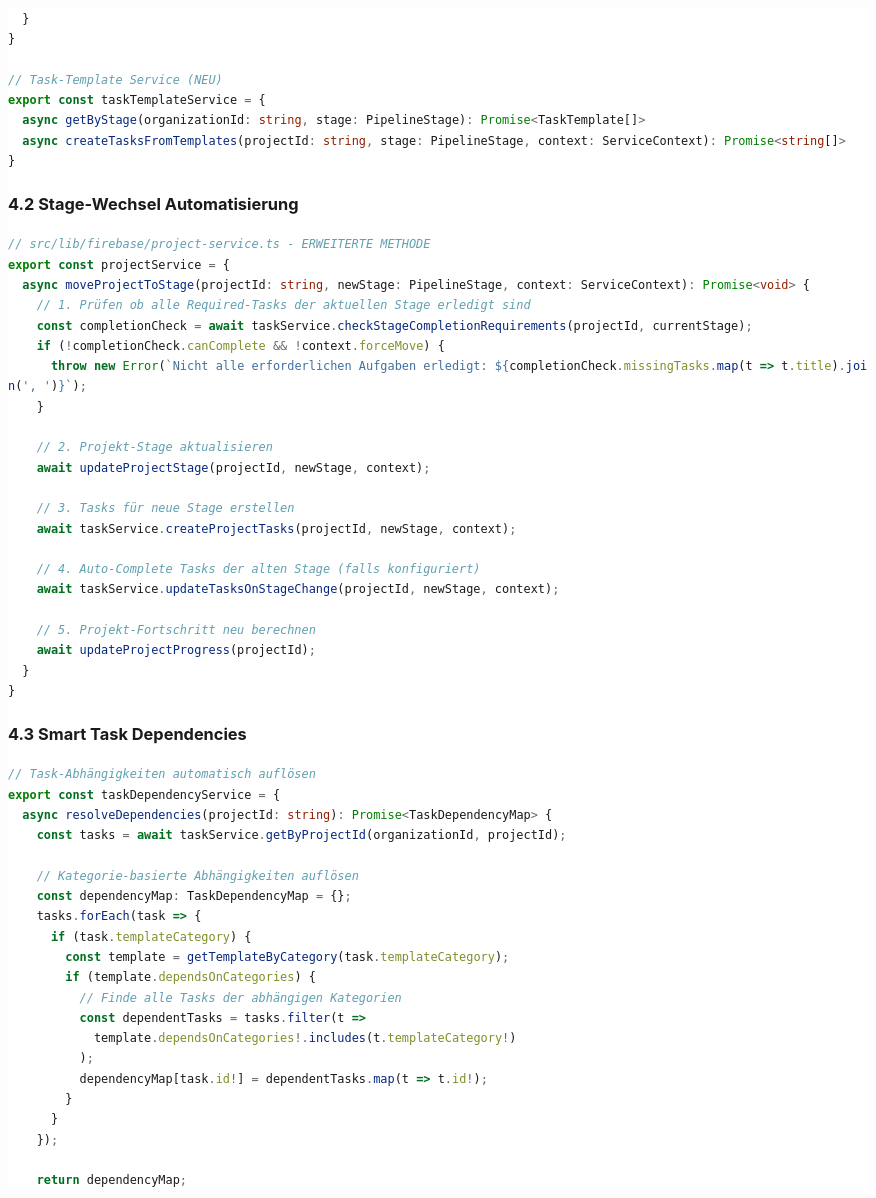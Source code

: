 ```typescript
  }
}

// Task-Template Service (NEU)
export const taskTemplateService = {
  async getByStage(organizationId: string, stage: PipelineStage): Promise<TaskTemplate[]>
  async createTasksFromTemplates(projectId: string, stage: PipelineStage, context: ServiceContext): Promise<string[]>
}
```

### 4.2 Stage-Wechsel Automatisierung
```typescript
// src/lib/firebase/project-service.ts - ERWEITERTE METHODE  
export const projectService = {
  async moveProjectToStage(projectId: string, newStage: PipelineStage, context: ServiceContext): Promise<void> {
    // 1. Prüfen ob alle Required-Tasks der aktuellen Stage erledigt sind
    const completionCheck = await taskService.checkStageCompletionRequirements(projectId, currentStage);
    if (!completionCheck.canComplete && !context.forceMove) {
      throw new Error(`Nicht alle erforderlichen Aufgaben erledigt: ${completionCheck.missingTasks.map(t => t.title).join(', ')}`);
    }
    
    // 2. Projekt-Stage aktualisieren
    await updateProjectStage(projectId, newStage, context);
    
    // 3. Tasks für neue Stage erstellen
    await taskService.createProjectTasks(projectId, newStage, context);
    
    // 4. Auto-Complete Tasks der alten Stage (falls konfiguriert)
    await taskService.updateTasksOnStageChange(projectId, newStage, context);
    
    // 5. Projekt-Fortschritt neu berechnen
    await updateProjectProgress(projectId);
  }
}
```

### 4.3 Smart Task Dependencies
```typescript
// Task-Abhängigkeiten automatisch auflösen
export const taskDependencyService = {
  async resolveDependencies(projectId: string): Promise<TaskDependencyMap> {
    const tasks = await taskService.getByProjectId(organizationId, projectId);
    
    // Kategorie-basierte Abhängigkeiten auflösen
    const dependencyMap: TaskDependencyMap = {};
    tasks.forEach(task => {
      if (task.templateCategory) {
        const template = getTemplateByCategory(task.templateCategory);
        if (template.dependsOnCategories) {
          // Finde alle Tasks der abhängigen Kategorien
          const dependentTasks = tasks.filter(t => 
            template.dependsOnCategories!.includes(t.templateCategory!)
          );
          dependencyMap[task.id!] = dependentTasks.map(t => t.id!);
        }
      }
    });
    
    return dependencyMap;
```